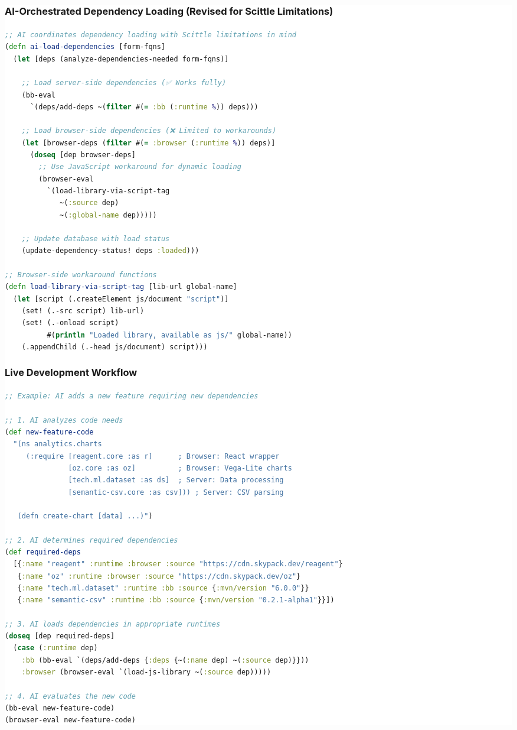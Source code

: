 ### **AI-Orchestrated Dependency Loading (Revised for Scittle Limitations)**

```clojure
;; AI coordinates dependency loading with Scittle limitations in mind
(defn ai-load-dependencies [form-fqns]
  (let [deps (analyze-dependencies-needed form-fqns)]
    
    ;; Load server-side dependencies (✅ Works fully)
    (bb-eval 
      `(deps/add-deps ~(filter #(= :bb (:runtime %)) deps)))
    
    ;; Load browser-side dependencies (❌ Limited to workarounds)
    (let [browser-deps (filter #(= :browser (:runtime %)) deps)]
      (doseq [dep browser-deps]
        ;; Use JavaScript workaround for dynamic loading
        (browser-eval 
          `(load-library-via-script-tag 
             ~(:source dep) 
             ~(:global-name dep)))))
    
    ;; Update database with load status
    (update-dependency-status! deps :loaded)))

;; Browser-side workaround functions
(defn load-library-via-script-tag [lib-url global-name]
  (let [script (.createElement js/document "script")]
    (set! (.-src script) lib-url)
    (set! (.-onload script) 
          #(println "Loaded library, available as js/" global-name))
    (.appendChild (.-head js/document) script)))
```

### **Live Development Workflow**

```clojure
;; Example: AI adds a new feature requiring new dependencies

;; 1. AI analyzes code needs
(def new-feature-code 
  "(ns analytics.charts
     (:require [reagent.core :as r]      ; Browser: React wrapper
               [oz.core :as oz]          ; Browser: Vega-Lite charts  
               [tech.ml.dataset :as ds]  ; Server: Data processing
               [semantic-csv.core :as csv])) ; Server: CSV parsing
   
   (defn create-chart [data] ...)")

;; 2. AI determines required dependencies
(def required-deps
  [{:name "reagent" :runtime :browser :source "https://cdn.skypack.dev/reagent"}
   {:name "oz" :runtime :browser :source "https://cdn.skypack.dev/oz"}  
   {:name "tech.ml.dataset" :runtime :bb :source {:mvn/version "6.0.0"}}
   {:name "semantic-csv" :runtime :bb :source {:mvn/version "0.2.1-alpha1"}}])

;; 3. AI loads dependencies in appropriate runtimes
(doseq [dep required-deps]
  (case (:runtime dep)
    :bb (bb-eval `(deps/add-deps {:deps {~(:name dep) ~(:source dep)}}))
    :browser (browser-eval `(load-js-library ~(:source dep)))))

;; 4. AI evaluates the new code
(bb-eval new-feature-code)
(browser-eval new-feature-code)
```